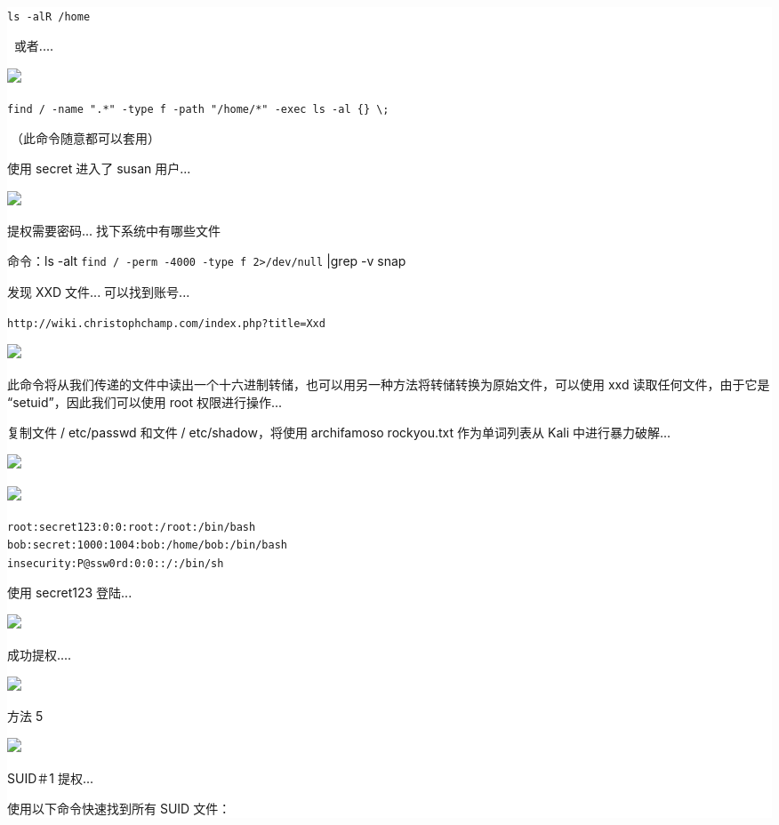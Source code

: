 ```
ls -alR /home
```

  或者....  

![](https://mmbiz.qpic.cn/mmbiz_png/O7dWXt4o5KPV2pAbAZYeN9KSM3g52ibr8wTCvnNutcpmnHdNculgiblFTclsXZHxUlsLiaNL6mZRge6hscFPXISXQ/640?wx_fmt=png)

```
find / -name ".*" -type f -path "/home/*" -exec ls -al {} \;
```

 （此命令随意都可以套用）  

使用 secret 进入了 susan 用户...

![](https://mmbiz.qpic.cn/mmbiz_png/O7dWXt4o5KPV2pAbAZYeN9KSM3g52ibr8suX6ulicDwBSPzCqpt7AuECeI6ZFn0Kkxo5LuU8IJ1uDcCSRsLibKmXQ/640?wx_fmt=png)

提权需要密码... 找下系统中有哪些文件

命令：ls -alt `find / -perm -4000 -type f 2>/dev/null` |grep -v snap

发现 XXD 文件... 可以找到账号...

```
http://wiki.christophchamp.com/index.php?title=Xxd
```

![](https://mmbiz.qpic.cn/mmbiz_png/O7dWXt4o5KPV2pAbAZYeN9KSM3g52ibr8MqrwShtaG7GhFYLatvAXbAvtLnbZLptoNI2L0E3FlASnYQTSzQq4og/640?wx_fmt=png)

此命令将从我们传递的文件中读出一个十六进制转储，也可以用另一种方法将转储转换为原始文件，可以使用 xxd 读取任何文件，由于它是 “setuid”，因此我们可以使用 root 权限进行操作...

复制文件 / etc/passwd 和文件 / etc/shadow，将使用 archifamoso rockyou.txt 作为单词列表从 Kali 中进行暴力破解...

![](https://mmbiz.qpic.cn/mmbiz_png/O7dWXt4o5KPV2pAbAZYeN9KSM3g52ibr8OyagM3icv7RHPVb5feHA23ugSH2m7ufJsj6JJib8BDkKtcbcHV639MGQ/640?wx_fmt=png)

![](https://mmbiz.qpic.cn/mmbiz_png/O7dWXt4o5KPV2pAbAZYeN9KSM3g52ibr8DcHibRY6Y2WaAxhjeOYjEWgEnWyZ7n43XJaHFQlPa1Z33YTtxB59Qjw/640?wx_fmt=png)

```
root:secret123:0:0:root:/root:/bin/bash
bob:secret:1000:1004:bob:/home/bob:/bin/bash
insecurity:P@ssw0rd:0:0::/:/bin/sh
```

使用 secret123 登陆...

![](https://mmbiz.qpic.cn/mmbiz_png/O7dWXt4o5KPV2pAbAZYeN9KSM3g52ibr8QHLaSwj8AfQCvjiam9wIOo1jpwm8Bf6W725viad1uMVqDqibAiccSjTHog/640?wx_fmt=png)

成功提权....

![](https://mmbiz.qpic.cn/sz_mmbiz_png/oIftju2DdeGdtSnaOEZ7dibDcSL9ib8MeA7v8VPEFAcOYWzibKvXcW7YAwp0ibOnVplJ4lice0S6Sqibfz8UR69AQHVA/640?wx_fmt=png)

方法 5

![](https://mmbiz.qpic.cn/mmbiz_png/ia0ZzxuKYGB9z3YUuDtmdjaRia8IyUwsy5ibNsXFTO9GDUIKia5YOFmoojYV2vIZgibiaCN7jk6bWLjrrjqJDqb5q7eQ/640?wx_fmt=png)

SUID＃1 提权...  

使用以下命令快速找到所有 SUID 文件：
